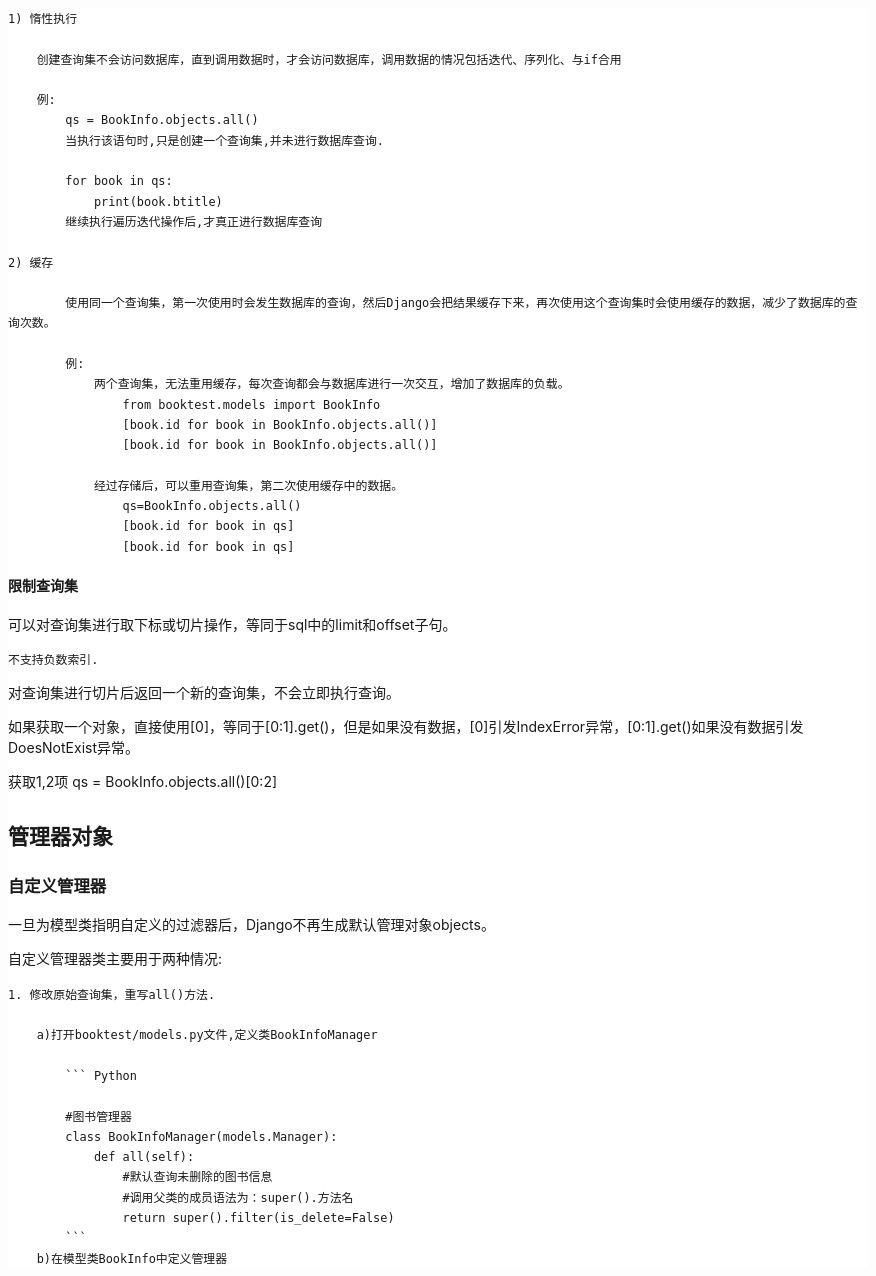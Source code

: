     1) 惰性执行
    
        创建查询集不会访问数据库，直到调用数据时，才会访问数据库，调用数据的情况包括迭代、序列化、与if合用
    
        例:
            qs = BookInfo.objects.all()
            当执行该语句时,只是创建一个查询集,并未进行数据库查询.
    
            for book in qs:
                print(book.btitle)
            继续执行遍历迭代操作后,才真正进行数据库查询
    
    2) 缓存
    
            使用同一个查询集，第一次使用时会发生数据库的查询，然后Django会把结果缓存下来，再次使用这个查询集时会使用缓存的数据，减少了数据库的查询次数。
    
            例:
                两个查询集，无法重用缓存，每次查询都会与数据库进行一次交互，增加了数据库的负载。
                    from booktest.models import BookInfo
                    [book.id for book in BookInfo.objects.all()]
                    [book.id for book in BookInfo.objects.all()]
    
                经过存储后，可以重用查询集，第二次使用缓存中的数据。
                    qs=BookInfo.objects.all()
                    [book.id for book in qs]
                    [book.id for book in qs]

#### 限制查询集

可以对查询集进行取下标或切片操作，等同于sql中的limit和offset子句。

    不支持负数索引.

对查询集进行切片后返回一个新的查询集，不会立即执行查询。

如果获取一个对象，直接使用[0]，等同于[0:1].get()，但是如果没有数据，[0]引发IndexError异常，[0:1].get()如果没有数据引发DoesNotExist异常。

获取1,2项
    qs = BookInfo.objects.all()[0:2]

## 管理器对象

### 自定义管理器

一旦为模型类指明自定义的过滤器后，Django不再生成默认管理对象objects。

自定义管理器类主要用于两种情况:

    1. 修改原始查询集，重写all()方法.
    
        a)打开booktest/models.py文件,定义类BookInfoManager
    
            ``` Python
    
            #图书管理器
            class BookInfoManager(models.Manager):
                def all(self):
                    #默认查询未删除的图书信息
                    #调用父类的成员语法为：super().方法名
                    return super().filter(is_delete=False)
            ```
        b)在模型类BookInfo中定义管理器
    